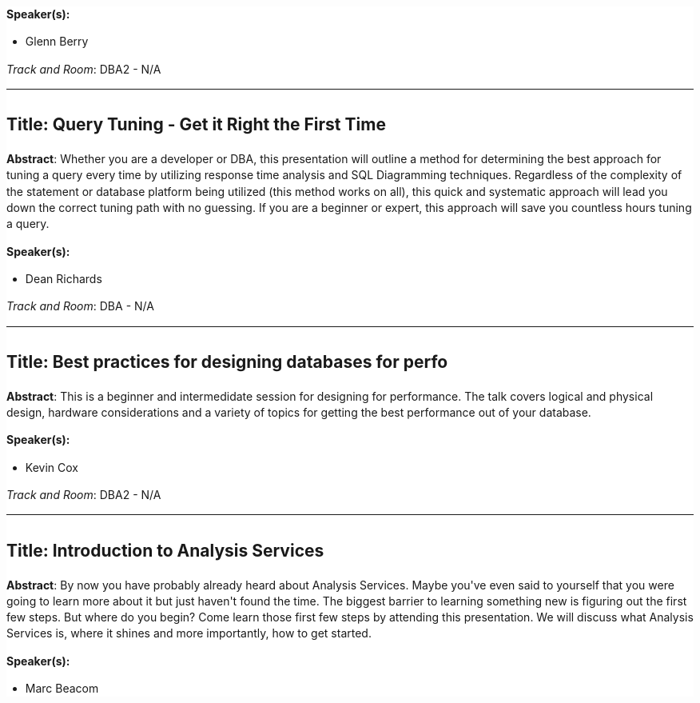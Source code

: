 **Speaker(s):**
- Glenn Berry
 
*Track and Room*: DBA2 - N/A
 
----------------------------------------------------------------------------------- 
 
 
## Title: Query Tuning - Get it Right the First Time
 
**Abstract**:
Whether you are a developer or DBA, this presentation will outline a method for determining the best approach for tuning a query 
every time by utilizing response time analysis and SQL Diagramming techniques.  Regardless of the complexity of the statement or 
database platform being utilized (this method works on all), this quick and systematic approach will lead you down the correct 
tuning path with no guessing.  If you are a beginner or expert, this approach will save you countless hours tuning a query.

 
**Speaker(s):**
- Dean Richards
 
*Track and Room*: DBA - N/A
 
----------------------------------------------------------------------------------- 
 
 
## Title: Best practices for designing databases for perfo
 
**Abstract**:
This is a beginner and intermedidate session for designing for performance.  The talk covers logical and physical design, hardware considerations and a variety of topics for getting the best performance out of your database.
 
**Speaker(s):**
- Kevin Cox
 
*Track and Room*: DBA2 - N/A
 
----------------------------------------------------------------------------------- 
 
 
## Title: Introduction to Analysis Services
 
**Abstract**:
By now you have probably already heard about Analysis Services.  Maybe you've even said to yourself that you were going to learn more about it but just haven't found the time.  The biggest barrier to learning something new is figuring out the first few steps.  But where do you begin?  Come learn those first few steps by attending this presentation.  We will discuss what Analysis Services is, where it shines and more importantly, how to get started.
 
**Speaker(s):**
- Marc Beacom
 